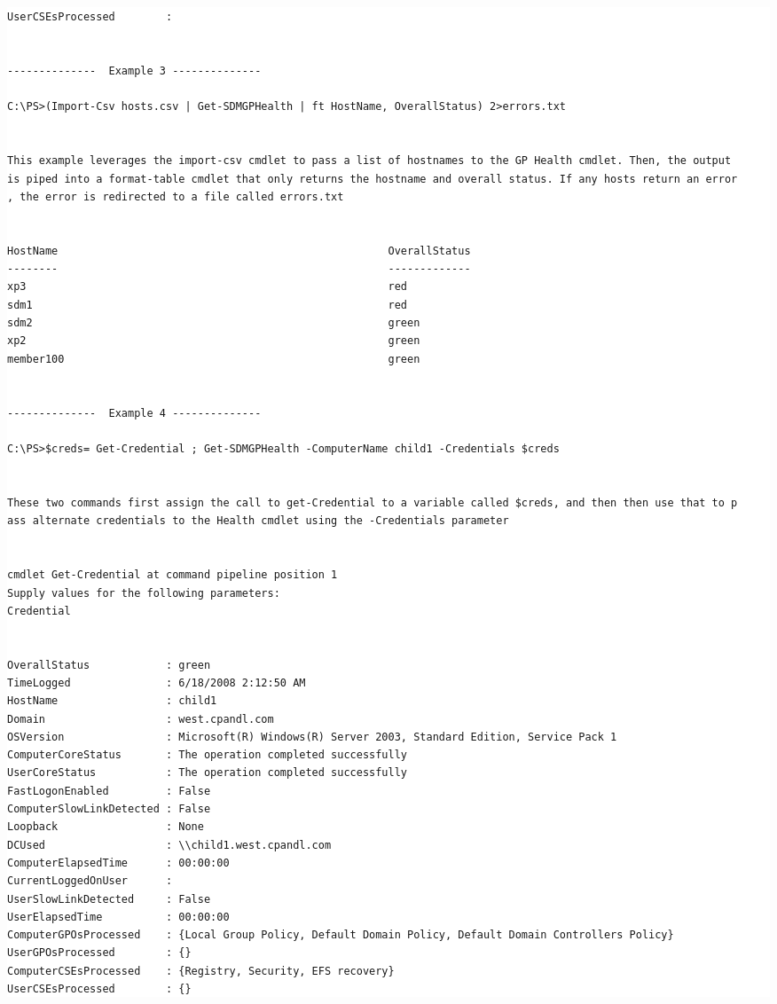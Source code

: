     UserCSEsProcessed        :
    
    
    --------------  Example 3 --------------
    
    C:\PS>(Import-Csv hosts.csv | Get-SDMGPHealth | ft HostName, OverallStatus) 2>errors.txt
    
    
    This example leverages the import-csv cmdlet to pass a list of hostnames to the GP Health cmdlet. Then, the output 
    is piped into a format-table cmdlet that only returns the hostname and overall status. If any hosts return an error
    , the error is redirected to a file called errors.txt
    
    
    HostName                                                    OverallStatus
    --------                                                    -------------
    xp3                                                         red
    sdm1                                                        red
    sdm2                                                        green
    xp2                                                         green
    member100                                                   green
    
    
    --------------  Example 4 --------------
    
    C:\PS>$creds= Get-Credential ; Get-SDMGPHealth -ComputerName child1 -Credentials $creds
    
    
    These two commands first assign the call to get-Credential to a variable called $creds, and then then use that to p
    ass alternate credentials to the Health cmdlet using the -Credentials parameter
    
    
    cmdlet Get-Credential at command pipeline position 1
    Supply values for the following parameters:
    Credential
    
    
    OverallStatus            : green
    TimeLogged               : 6/18/2008 2:12:50 AM
    HostName                 : child1
    Domain                   : west.cpandl.com
    OSVersion                : Microsoft(R) Windows(R) Server 2003, Standard Edition, Service Pack 1
    ComputerCoreStatus       : The operation completed successfully
    UserCoreStatus           : The operation completed successfully
    FastLogonEnabled         : False
    ComputerSlowLinkDetected : False
    Loopback                 : None
    DCUsed                   : \\child1.west.cpandl.com
    ComputerElapsedTime      : 00:00:00
    CurrentLoggedOnUser      :
    UserSlowLinkDetected     : False
    UserElapsedTime          : 00:00:00
    ComputerGPOsProcessed    : {Local Group Policy, Default Domain Policy, Default Domain Controllers Policy}
    UserGPOsProcessed        : {}
    ComputerCSEsProcessed    : {Registry, Security, EFS recovery}
    UserCSEsProcessed        : {}
    